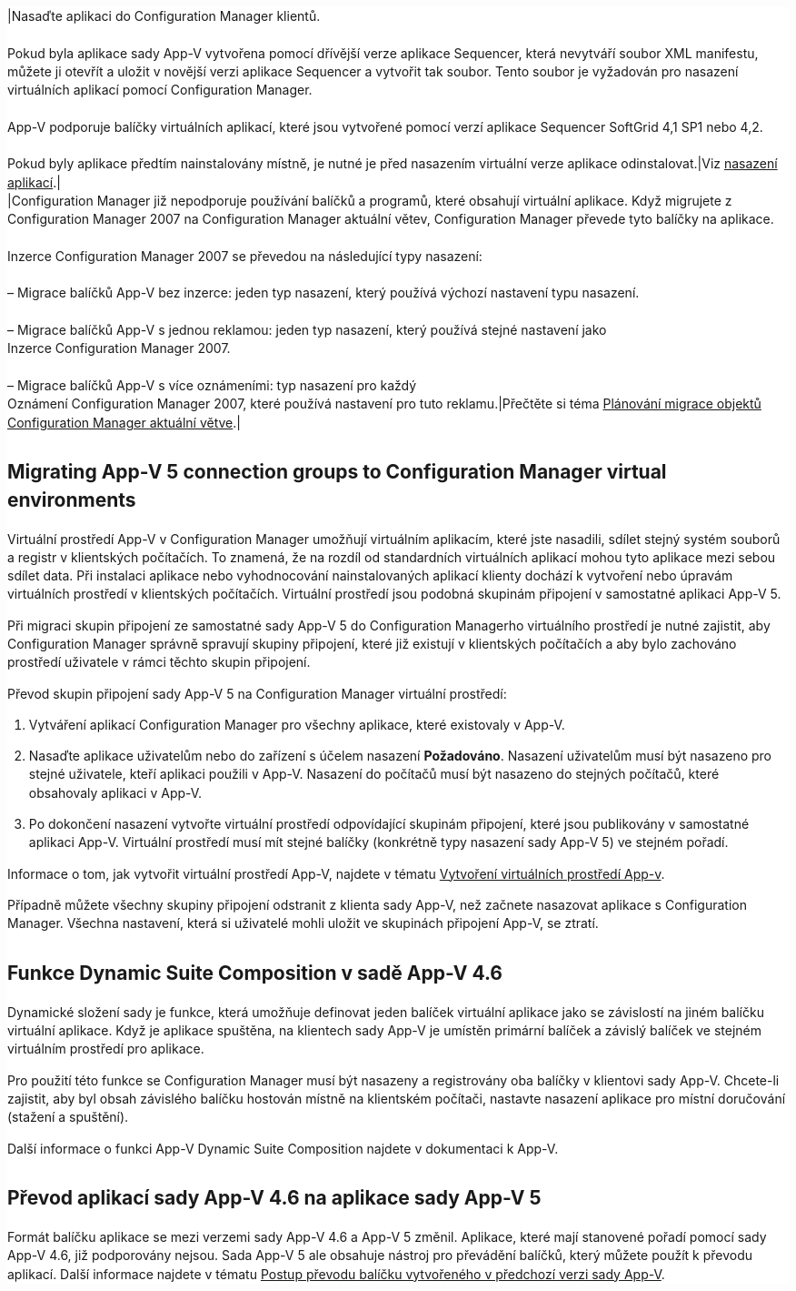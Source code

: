 |Nasaďte aplikaci do Configuration Manager klientů.<br /><br /> Pokud byla aplikace sady App-V vytvořena pomocí dřívější verze aplikace Sequencer, která nevytváří soubor XML manifestu, můžete ji otevřít a uložit v novější verzi aplikace Sequencer a vytvořit tak soubor. Tento soubor je vyžadován pro nasazení virtuálních aplikací pomocí Configuration Manager.<br /><br /> App-V podporuje balíčky virtuálních aplikací, které jsou vytvořené pomocí verzí aplikace Sequencer SoftGrid 4,1 SP1 nebo 4,2.<br /><br /> Pokud byly aplikace předtím nainstalovány místně, je nutné je před nasazením virtuální verze aplikace odinstalovat.|Viz [nasazení aplikací](../../apps/deploy-use/deploy-applications.md).|  
|Configuration Manager již nepodporuje používání balíčků a programů, které obsahují virtuální aplikace. Když migrujete z Configuration Manager 2007 na Configuration Manager aktuální větev, Configuration Manager převede tyto balíčky na aplikace.<br /><br /> Inzerce Configuration Manager 2007 se převedou na následující typy nasazení:<br /><br /> – Migrace balíčků App-V bez inzerce: jeden typ nasazení, který používá výchozí nastavení typu nasazení.<br /><br /> – Migrace balíčků App-V s jednou reklamou: jeden typ nasazení, který používá stejné nastavení jako <br />                Inzerce Configuration Manager 2007.<br /><br /> – Migrace balíčků App-V s více oznámeními: typ nasazení pro každý <br />                Oznámení Configuration Manager 2007, které používá nastavení pro tuto reklamu.|Přečtěte si téma [Plánování migrace objektů Configuration Manager aktuální větve](../../core/migration/planning-for-the-migration-of-objects.md).|  

##  <a name="migrating-app-v-5-connection-groups-to-configuration-manager-virtual-environments"></a>Migrating App-V 5 connection groups to Configuration Manager virtual environments  
Virtuální prostředí App-V v Configuration Manager umožňují virtuálním aplikacím, které jste nasadili, sdílet stejný systém souborů a registr v klientských počítačích. To znamená, že na rozdíl od standardních virtuálních aplikací mohou tyto aplikace mezi sebou sdílet data. Při instalaci aplikace nebo vyhodnocování nainstalovaných aplikací klienty dochází k vytvoření nebo úpravám virtuálních prostředí v klientských počítačích. Virtuální prostředí jsou podobná skupinám připojení v samostatné aplikaci App-V 5.  

Při migraci skupin připojení ze samostatné sady App-V 5 do Configuration Managerho virtuálního prostředí je nutné zajistit, aby Configuration Manager správně spravují skupiny připojení, které již existují v klientských počítačích a aby bylo zachováno prostředí uživatele v rámci těchto skupin připojení.  

Převod skupin připojení sady App-V 5 na Configuration Manager virtuální prostředí:  

1.  Vytváření aplikací Configuration Manager pro všechny aplikace, které existovaly v App-V.  

2.  Nasaďte aplikace uživatelům nebo do zařízení s účelem nasazení **Požadováno**. Nasazení uživatelům musí být nasazeno pro stejné uživatele, kteří aplikaci použili v App-V. Nasazení do počítačů musí být nasazeno do stejných počítačů, které obsahovaly aplikaci v App-V.  

3.  Po dokončení nasazení vytvořte virtuální prostředí odpovídající skupinám připojení, které jsou publikovány v samostatné aplikaci App-V. Virtuální prostředí musí mít stejné balíčky (konkrétně typy nasazení sady App-V 5) ve stejném pořadí.  

Informace o tom, jak vytvořit virtuální prostředí App-V, najdete v tématu [Vytvoření virtuálních prostředí App-v](../../apps/deploy-use/create-app-v-virtual-environments.md).  

Případně můžete všechny skupiny připojení odstranit z klienta sady App-V, než začnete nasazovat aplikace s Configuration Manager. Všechna nastavení, která si uživatelé mohli uložit ve skupinách připojení App-V, se ztratí.  

##  <a name="dynamic-suite-composition-in-app-v-46"></a>Funkce Dynamic Suite Composition v sadě App-V 4.6  
Dynamické složení sady je funkce, která umožňuje definovat jeden balíček virtuální aplikace jako se závislostí na jiném balíčku virtuální aplikace. Když je aplikace spuštěna, na klientech sady App-V je umístěn primární balíček a závislý balíček ve stejném virtuálním prostředí pro aplikace.  

Pro použití této funkce se Configuration Manager musí být nasazeny a registrovány oba balíčky v klientovi sady App-V. Chcete-li zajistit, aby byl obsah závislého balíčku hostován místně na klientském počítači, nastavte nasazení aplikace pro místní doručování (stažení a spuštění).  

Další informace o funkci App-V Dynamic Suite Composition najdete v dokumentaci k App-V.  

##  <a name="converting-app-v-46-applications-to-app-v-5-applications"></a>Převod aplikací sady App-V 4.6 na aplikace sady App-V 5  
Formát balíčku aplikace se mezi verzemi sady App-V 4.6 a App-V 5 změnil. Aplikace, které mají stanovené pořadí pomocí sady App-V 4.6, již podporovány nejsou. Sada App-V 5 ale obsahuje nástroj pro převádění balíčků, který můžete použít k převodu aplikací. Další informace najdete v tématu [Postup převodu balíčku vytvořeného v předchozí verzi sady App-V](https://docs.microsoft.com/microsoft-desktop-optimization-pack/appv-v5/how-to-convert-a-package-created-in-a-previous-version-of-app-v).  
